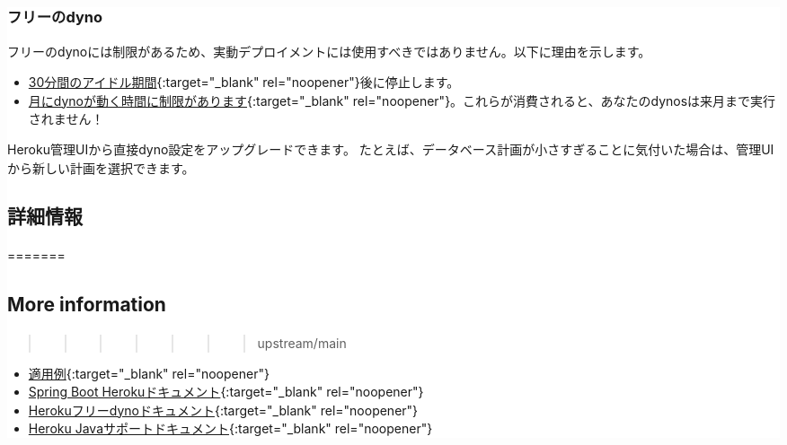 ### フリーのdyno

フリーのdynoには制限があるため、実動デプロイメントには使用すべきではありません。以下に理由を示します。

* [30分間のアイドル期間](https://devcenter.heroku.com/articles/free-dyno-hours#dyno-sleeping){:target="_blank" rel="noopener"}後に停止します。
* [月にdynoが動く時間に制限があります](https://devcenter.heroku.com/articles/free-dyno-hours#usage){:target="_blank" rel="noopener"}。これらが消費されると、あなたのdynosは来月まで実行されません！

Heroku管理UIから直接dyno設定をアップグレードできます。
たとえば、データベース計画が小さすぎることに気付いた場合は、管理UIから新しい計画を選択できます。

## 詳細情報
=======
## More information
>>>>>>> upstream/main

*   [適用例](https://github.com/kissaten/jhipster-example){:target="_blank" rel="noopener"}
*   [Spring Boot Herokuドキュメント](https://docs.spring.io/spring-boot/docs/current/reference/html/deployment.html#cloud-deployment-heroku){:target="_blank" rel="noopener"}
*   [Herokuフリーdynoドキュメント](https://devcenter.heroku.com/articles/free-dyno-hours){:target="_blank" rel="noopener"}
*   [Heroku Javaサポートドキュメント](https://devcenter.heroku.com/articles/java-support#supported-java-versions){:target="_blank" rel="noopener"}

